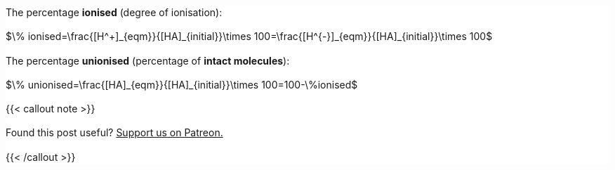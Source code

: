 The percentage **ionised** (degree of ionisation):

$\% ionised=\frac{[H^+]_{eqm}}{[HA]_{initial}}\times 100=\frac{[H^{-}]_{eqm}}{[HA]_{initial}}\times 100$

The percentage **unionised** (percentage of **intact molecules**):

$\% unionised=\frac{[HA]_{eqm}}{[HA]_{initial}}\times 100=100-\%ionised$

{{< callout note >}}

Found this post useful? [Support us on Patreon.](https://patreon.com/schoolnotes)

{{< /callout >}}